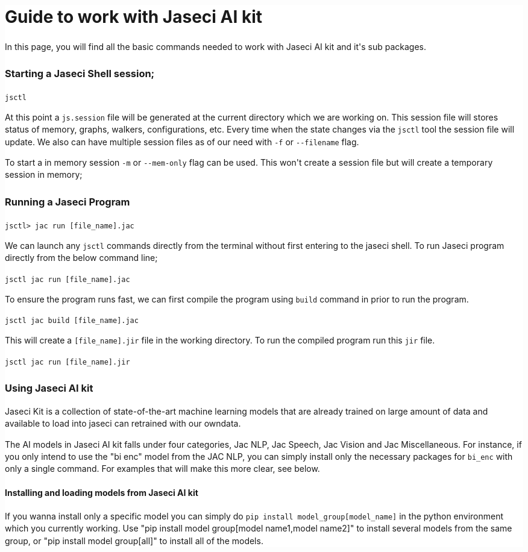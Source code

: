 
# Guide to work with Jaseci AI kit

In this page, you will find all the basic commands needed to work with Jaseci AI kit and it's sub packages.

### Starting a Jaseci Shell session;
```
jsctl
```
At this point a `js.session` file will be generated at the current directory which we are working on. This session file will stores status of memory, graphs, walkers, configurations, etc. Every time when the state changes via the `jsctl` tool the session file will update. We also can have multiple session files as of our need with `-f` or `--filename` flag.

To start a in memory session `-m` or `--mem-only` flag can be used. This won't create a session file but will create a temporary session in memory;

### **Running a Jaseci Program**

```
jsctl> jac run [file_name].jac
```
We can launch any `jsctl` commands directly from the terminal without first entering to the jaseci shell. To run Jaseci program directly from the below command line;
```
jsctl jac run [file_name].jac
```
To ensure the program runs fast, we can first compile the program using `build` command in prior to run the program.
```
jsctl jac build [file_name].jac
```
This will create a `[file_name].jir` file in the working directory. To run the compiled program run this `jir` file.

```
jsctl jac run [file_name].jir
```
### **Using Jaseci AI kit**

 Jaseci Kit is a collection of state-of-the-art machine learning models that are already trained on large amount of data and available to load into jaseci can retrained with our owndata.

 The AI models in Jaseci AI kit falls under four categories, Jac NLP, Jac Speech, Jac Vision and Jac Miscellaneous. For instance, if you only intend to use the "bi enc" model from the JAC NLP, you can simply install only the necessary packages for `bi_enc` with only a single command. For examples that will make this more clear, see below.

 #### **Installing and loading models from Jaseci AI kit**


If you wanna install only a specific model you can simply do `pip install model_group[model_name]` in the python environment which you currently working. Use "pip install model group[model name1,model name2]" to install several models from the same group, or "pip install model group[all]" to install all of the models.
